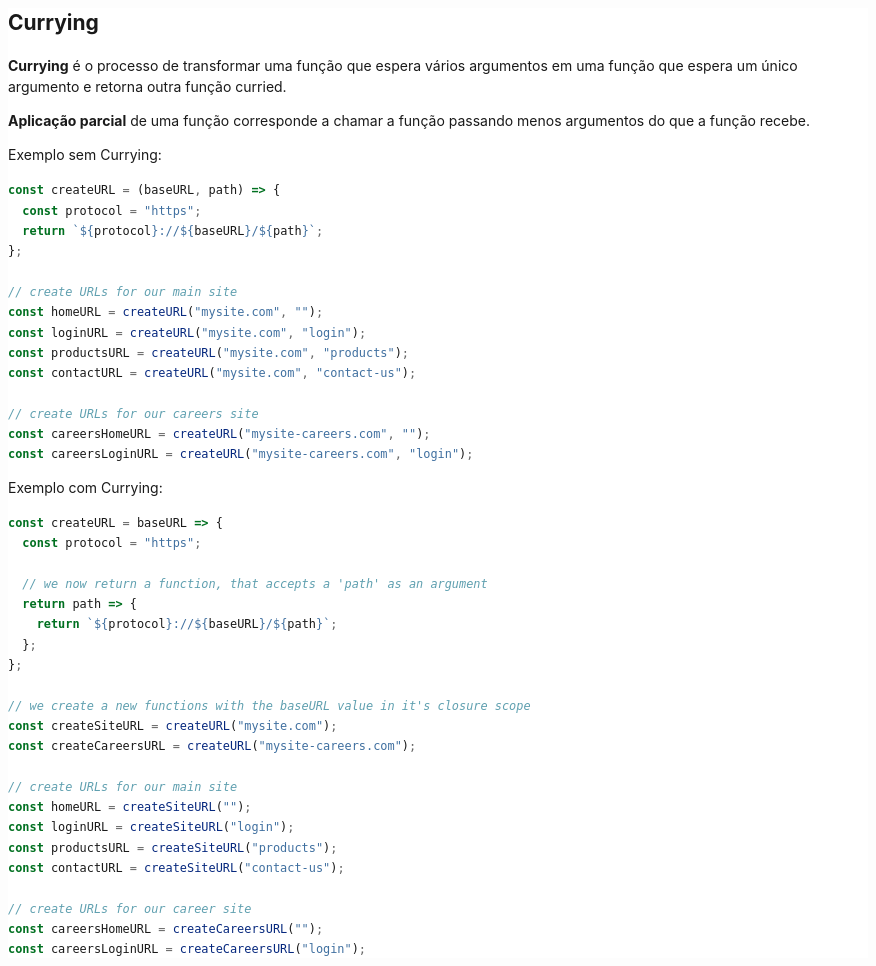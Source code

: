 ## Currying

**Currying** é o processo de transformar uma função que espera vários argumentos em uma função que espera um único argumento e retorna outra função curried.

**Aplicação parcial** de uma função corresponde a chamar a função passando menos argumentos do que a função recebe.

Exemplo sem Currying:
```javascript
const createURL = (baseURL, path) => {
  const protocol = "https";
  return `${protocol}://${baseURL}/${path}`;
};

// create URLs for our main site
const homeURL = createURL("mysite.com", "");
const loginURL = createURL("mysite.com", "login");
const productsURL = createURL("mysite.com", "products");
const contactURL = createURL("mysite.com", "contact-us");

// create URLs for our careers site
const careersHomeURL = createURL("mysite-careers.com", "");
const careersLoginURL = createURL("mysite-careers.com", "login");
```

Exemplo com Currying:
```javascript
const createURL = baseURL => {
  const protocol = "https";

  // we now return a function, that accepts a 'path' as an argument
  return path => {
    return `${protocol}://${baseURL}/${path}`;
  };
};

// we create a new functions with the baseURL value in it's closure scope
const createSiteURL = createURL("mysite.com");
const createCareersURL = createURL("mysite-careers.com");

// create URLs for our main site
const homeURL = createSiteURL("");
const loginURL = createSiteURL("login");
const productsURL = createSiteURL("products");
const contactURL = createSiteURL("contact-us");

// create URLs for our career site
const careersHomeURL = createCareersURL("");
const careersLoginURL = createCareersURL("login");
```